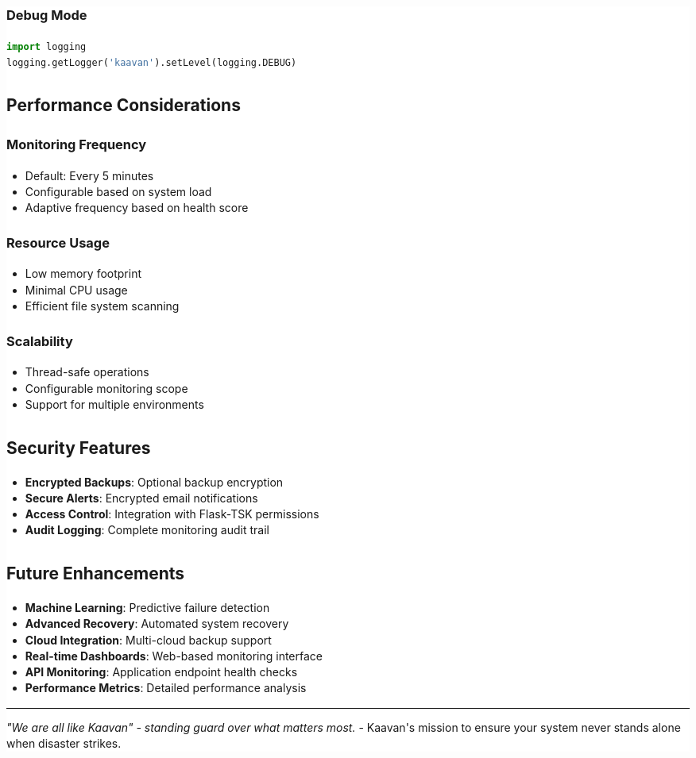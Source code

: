 ### Debug Mode

```python
import logging
logging.getLogger('kaavan').setLevel(logging.DEBUG)
```

## Performance Considerations

### Monitoring Frequency
- Default: Every 5 minutes
- Configurable based on system load
- Adaptive frequency based on health score

### Resource Usage
- Low memory footprint
- Minimal CPU usage
- Efficient file system scanning

### Scalability
- Thread-safe operations
- Configurable monitoring scope
- Support for multiple environments

## Security Features

- **Encrypted Backups**: Optional backup encryption
- **Secure Alerts**: Encrypted email notifications
- **Access Control**: Integration with Flask-TSK permissions
- **Audit Logging**: Complete monitoring audit trail

## Future Enhancements

- **Machine Learning**: Predictive failure detection
- **Advanced Recovery**: Automated system recovery
- **Cloud Integration**: Multi-cloud backup support
- **Real-time Dashboards**: Web-based monitoring interface
- **API Monitoring**: Application endpoint health checks
- **Performance Metrics**: Detailed performance analysis

---

*"We are all like Kaavan" - standing guard over what matters most.* - Kaavan's mission to ensure your system never stands alone when disaster strikes. 